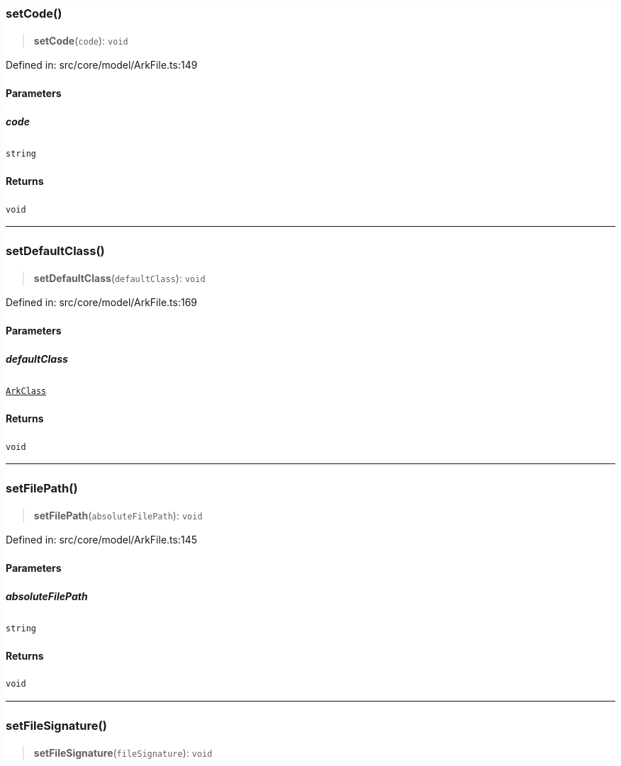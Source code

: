 ### setCode()

> **setCode**(`code`): `void`

Defined in: src/core/model/ArkFile.ts:149

#### Parameters

##### code

`string`

#### Returns

`void`

***

### setDefaultClass()

> **setDefaultClass**(`defaultClass`): `void`

Defined in: src/core/model/ArkFile.ts:169

#### Parameters

##### defaultClass

[`ArkClass`](ArkClass.md)

#### Returns

`void`

***

### setFilePath()

> **setFilePath**(`absoluteFilePath`): `void`

Defined in: src/core/model/ArkFile.ts:145

#### Parameters

##### absoluteFilePath

`string`

#### Returns

`void`

***

### setFileSignature()

> **setFileSignature**(`fileSignature`): `void`

